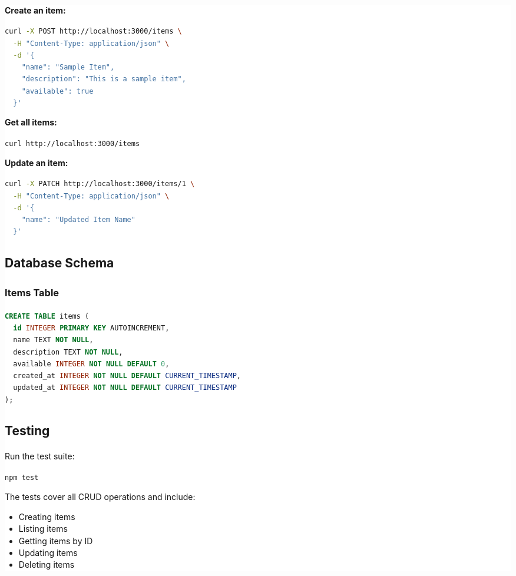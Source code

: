 **Create an item:**

```bash
curl -X POST http://localhost:3000/items \
  -H "Content-Type: application/json" \
  -d '{
    "name": "Sample Item",
    "description": "This is a sample item",
    "available": true
  }'
```

**Get all items:**

```bash
curl http://localhost:3000/items
```

**Update an item:**

```bash
curl -X PATCH http://localhost:3000/items/1 \
  -H "Content-Type: application/json" \
  -d '{
    "name": "Updated Item Name"
  }'
```

## Database Schema

### Items Table

```sql
CREATE TABLE items (
  id INTEGER PRIMARY KEY AUTOINCREMENT,
  name TEXT NOT NULL,
  description TEXT NOT NULL,
  available INTEGER NOT NULL DEFAULT 0,
  created_at INTEGER NOT NULL DEFAULT CURRENT_TIMESTAMP,
  updated_at INTEGER NOT NULL DEFAULT CURRENT_TIMESTAMP
);
```

## Testing

Run the test suite:

```bash
npm test
```

The tests cover all CRUD operations and include:

- Creating items
- Listing items
- Getting items by ID
- Updating items
- Deleting items

